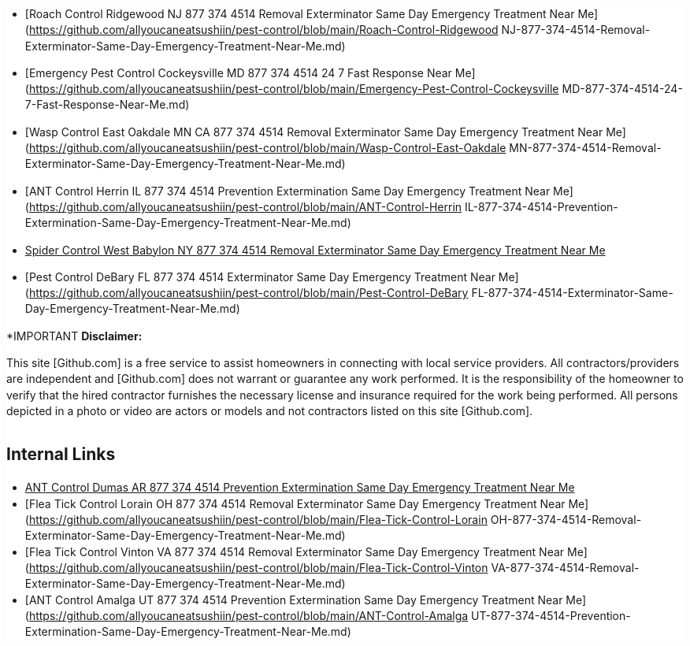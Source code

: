 
- [Roach Control Ridgewood NJ 877 374 4514 Removal Exterminator Same Day Emergency Treatment Near Me](https://github.com/allyoucaneatsushiin/pest-control/blob/main/Roach-Control-Ridgewood NJ-877-374-4514-Removal-Exterminator-Same-Day-Emergency-Treatment-Near-Me.md)
- [Emergency Pest Control Cockeysville MD 877 374 4514 24 7 Fast Response Near Me](https://github.com/allyoucaneatsushiin/pest-control/blob/main/Emergency-Pest-Control-Cockeysville MD-877-374-4514-24-7-Fast-Response-Near-Me.md)
- [Wasp Control East Oakdale MN CA 877 374 4514 Removal Exterminator Same Day Emergency Treatment Near Me](https://github.com/allyoucaneatsushiin/pest-control/blob/main/Wasp-Control-East-Oakdale MN-877-374-4514-Removal-Exterminator-Same-Day-Emergency-Treatment-Near-Me.md)


- [ANT Control Herrin IL 877 374 4514 Prevention Extermination Same Day Emergency Treatment Near Me](https://github.com/allyoucaneatsushiin/pest-control/blob/main/ANT-Control-Herrin IL-877-374-4514-Prevention-Extermination-Same-Day-Emergency-Treatment-Near-Me.md)
- [Spider Control West Babylon NY 877 374 4514 Removal Exterminator Same Day Emergency Treatment Near Me](https://github.com/allyoucaneatsushiin/pest-control/blob/main/Spider-Control-West-Babylon-877-374-4514-Removal-Exterminator-Same-Day-Emergency-Treatment-Near-Me.md)
- [Pest Control DeBary FL 877 374 4514 Exterminator Same Day Emergency Treatment Near Me](https://github.com/allyoucaneatsushiin/pest-control/blob/main/Pest-Control-DeBary FL-877-374-4514-Exterminator-Same-Day-Emergency-Treatment-Near-Me.md)


*IMPORTANT **Disclaimer:**  

This site [Github.com] is a free service to assist homeowners in connecting with local service providers. All contractors/providers are independent and [Github.com] does not warrant or guarantee any work performed. It is the responsibility of the homeowner to verify that the hired contractor furnishes the necessary license and insurance required for the work being performed. All persons depicted in a photo or video are actors or models and not contractors listed on this site [Github.com].


## Internal Links
- [ANT Control Dumas AR 877 374 4514 Prevention Extermination Same Day Emergency Treatment Near Me](https://github.com/allyoucaneatsushiin/pest-control/blob/main/ANT-Control-Dumas-AR-877-374-4514-Prevention-Extermination-Same-Day-Emergency-Treatment-Near-Me.md)
- [Flea Tick Control Lorain OH 877 374 4514 Removal Exterminator Same Day Emergency Treatment Near Me](https://github.com/allyoucaneatsushiin/pest-control/blob/main/Flea-Tick-Control-Lorain OH-877-374-4514-Removal-Exterminator-Same-Day-Emergency-Treatment-Near-Me.md)
- [Flea Tick Control Vinton VA 877 374 4514 Removal Exterminator Same Day Emergency Treatment Near Me](https://github.com/allyoucaneatsushiin/pest-control/blob/main/Flea-Tick-Control-Vinton VA-877-374-4514-Removal-Exterminator-Same-Day-Emergency-Treatment-Near-Me.md)
- [ANT Control Amalga UT 877 374 4514 Prevention Extermination Same Day Emergency Treatment Near Me](https://github.com/allyoucaneatsushiin/pest-control/blob/main/ANT-Control-Amalga UT-877-374-4514-Prevention-Extermination-Same-Day-Emergency-Treatment-Near-Me.md)
